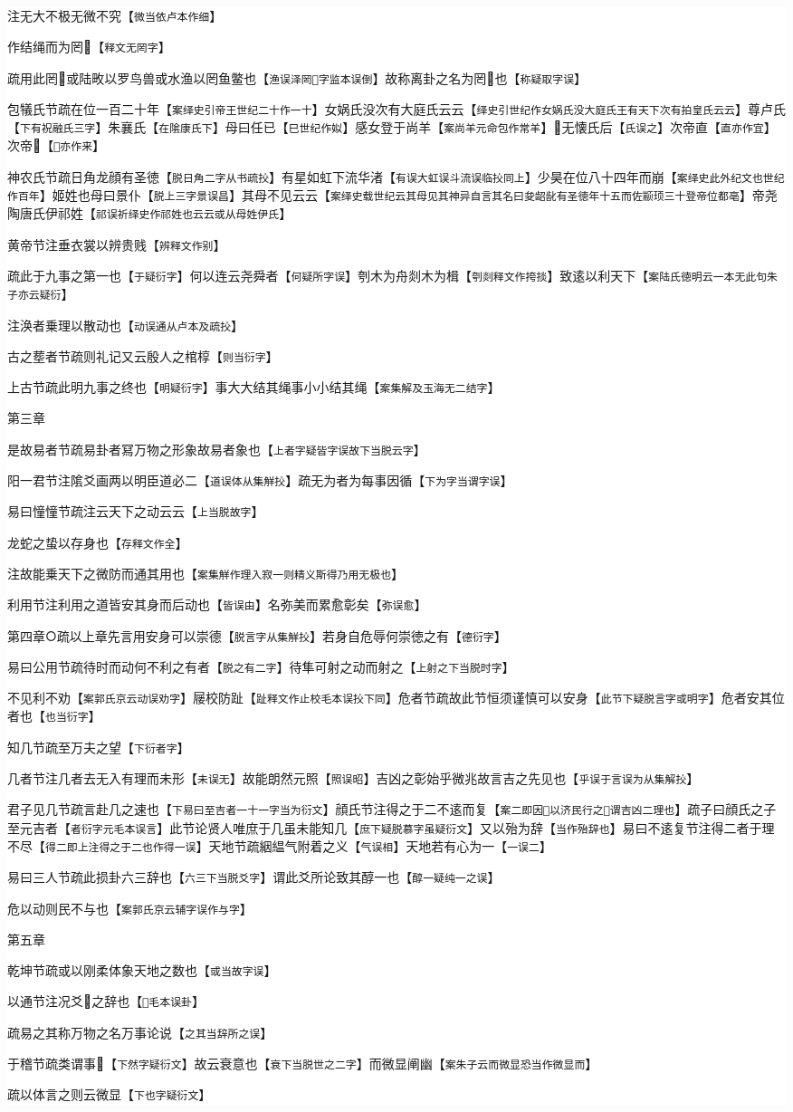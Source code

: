 注无大不极无微不究【`微当依卢本作细`】  

作结绳而为罔【`释文无罔字`】  

疏用此罔或陆畋以罗鸟兽或水渔以罔鱼鳖也【`渔误泽罔字监本误倒`】故称离卦之名为罔也【`称疑取字误`】  

包犠氏节疏在位一百二十年【`案绎史引帝王世纪二十作一十`】女娲氏没次有大庭氏云云【`绎史引世纪作女娲氏没大庭氏王有天下次有拍皇氏云云`】尊卢氏【`下有祝融氏三字`】朱襄氏【`在隂康氏下`】母曰任已【`巳世纪作姒`】感女登于尚羊【`案尚羊元命包作常羊`】无懐氏后【`氏误之`】次帝直【`直亦作宜`】次帝【`亦作来`】  

神农氏节疏日角龙顔有圣徳【`脱日角二字从书疏挍`】有星如虹下流华渚【`有误大虹误斗流误临挍同上`】少昊在位八十四年而崩【`案绎史此外纪文也世纪作百年`】姬姓也母曰景仆【`脱上三字景误昌`】其母不见云云【`案绎史载世纪云其母见其神异自言其名曰夋龆龀有圣徳年十五而佐颛顼三十登帝位都亳`】帝尧陶唐氏伊祁姓【`祁误祈绎史作祁姓也云云或从母姓伊氏`】  

黄帝节注垂衣裳以辨贵贱【`辨释文作别`】  

疏此于九事之第一也【`于疑衍字`】何以连云尧舜者【`何疑所字误`】刳木为舟剡木为楫【`刳剡释文作挎掞`】致逺以利天下【`案陆氏徳明云一本无此句朱子亦云疑衍`】  

注涣者乗理以散动也【`动误通从卢本及疏挍`】  

古之塟者节疏则礼记又云殷人之棺椁【`则当衍字`】  

上古节疏此明九事之终也【`明疑衍字`】事大大结其绳事小小结其绳【`案集解及玉海无二结字`】  

第三章  

是故易者节疏易卦者冩万物之形象故易者象也【`上者字疑皆字误故下当脱云字`】  

阳一君节注隂爻画两以明臣道必二【`道误体从集觧挍`】疏无为者为每事因循【`下为字当谓字误`】  

易曰憧憧节疏注云天下之动云云【`上当脱故字`】  

龙蛇之蛰以存身也【`存释文作全`】  

注故能乗天下之微防而通其用也【`案集觧作理入寂一则精义斯得乃用无极也`】  

利用节注利用之道皆安其身而后动也【`皆误由`】名弥美而累愈彰矣【`弥误愈`】  

第四章○疏以上章先言用安身可以崇德【`脱言字从集觧挍`】若身自危辱何崇徳之有【`德衍字`】  

易曰公用节疏待时而动何不利之有者【`脱之有二字`】待隼可射之动而射之【`上射之下当脱时字`】  

不见利不劝【`案郭氏京云动误劝字`】屦校防趾【`趾释文作止校毛本误挍下同`】危者节疏故此节恒须谨慎可以安身【`此节下疑脱言字或明字`】危者安其位者也【`也当衍字`】  

知几节疏至万夫之望【`下衍者字`】  

几者节注几者去无入有理而未形【`未误无`】故能朗然元照【`照误昭`】吉凶之彰始乎微兆故言吉之先见也【`乎误于言误为从集解挍`】  

君子见几节疏言赴几之速也【`下易曰至吉者一十一字当为衍文`】顔氏节注得之于二不逺而复【`案二即因以济民行之谓吉凶二理也`】疏子曰顔氏之子至元吉者【`者衍字元毛本误言`】此节论贤人唯庶于几虽未能知几【`庶下疑脱慕字虽疑衍文`】又以殆为辞【`当作殆辞也`】易曰不逺复节注得二者于理不尽【`得二即上注得之于二也作得一误`】天地节疏絪緼气附着之义【`气误相`】天地若有心为一【`一误二`】  

易曰三人节疏此损卦六三辞也【`六三下当脱爻字`】谓此爻所论致其醇一也【`醇一疑纯一之误`】  

危以动则民不与也【`案郭氏京云辅字误作与字`】  

第五章  

乾坤节疏或以刚柔体象天地之数也【`或当故字误`】  

以通节注况爻之辞也【`毛本误卦`】  

疏易之其称万物之名万事论说【`之其当辞所之误`】  

于稽节疏类谓事【`下然字疑衍文`】故云衰意也【`衰下当脱世之二字`】而微显阐幽【`案朱子云而微显恐当作微显而`】  

疏以体言之则云微显【`下也字疑衍文`】  
